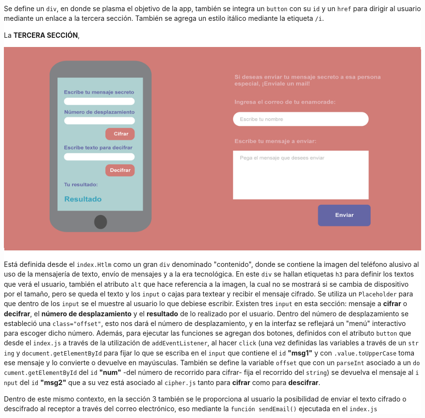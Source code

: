 
Se define un `div`, en donde se plasma el objetivo de la app, también se integra un `button` con su `id` y un `href` para dirigir al usuario mediante un enlace a la tercera sección. También se agrega un estilo itálico mediante la etiqueta `/i`. 

La **TERCERA SECCIÓN**, 

![pagina3](https://raw.githubusercontent.com/Namastheyssoledasbaspe/SCL014-cipher/master/src/imagenes/pagina3.png)

Está definida desde el `index.Htlm` como un gran `div` denominado "contenido", donde se contiene la imagen del teléfono alusivo al uso de la mensajería de texto, envío de mensajes y a la era tecnológica. En este `div` se hallan etiquetas `h3` para definir los textos que verá el usuario, también el atributo `alt` que hace referencia a la imagen, la cual no se mostrará si se cambia de dispositivo por el tamaño, pero se queda el texto y los `input` o cajas para textear y recibir el mensaje cifrado. Se utiliza un `Placeholder` para que dentro de los `input` se el muestre al usuario lo que debiese escribir. Existen tres `input` en esta sección: mensaje a **cifrar** o **decifrar**, el **número de desplazamiento** y el **resultado** de lo realizado por el usuario. Dentro del número de desplazamiento se estableció una `class="offset"`, esto nos dará el número de desplazamiento, y en la interfaz se reflejará un "menú" interactivo para escoger dicho número. Además, para ejecutar las funciones se agregan dos botones, definidos con el atributo `button` que desde el `index.js` a través de la utilización de `addEventListener`, al hacer `click` (una vez definidas las variables a través de un `string` y `document.getElementById` para fijar lo que se escriba en el `input` que contiene el `id` **"msg1"** y con `.value.toUpperCase` toma ese mensaje y lo convierte o devuelve en mayúsculas. También se define la variable `offset` que con un `parseInt` asociado a un `document.getElementById` del `id` **"num"** -del número de recorrido para cifrar- fija el recorrido del `string`) se devuelva el mensaje al `input` del `id` **"msg2"** que a su vez está asociado al `cipher.js` tanto para **cifrar** como para **descifrar**.

Dentro de este mismo contexto, en la sección 3 también se le proporciona al usuario la posibilidad de enviar el texto cifrado o descifrado al receptor a través del correo electrónico, eso mediante la `función sendEmail()` ejecutada en el `index.js`
